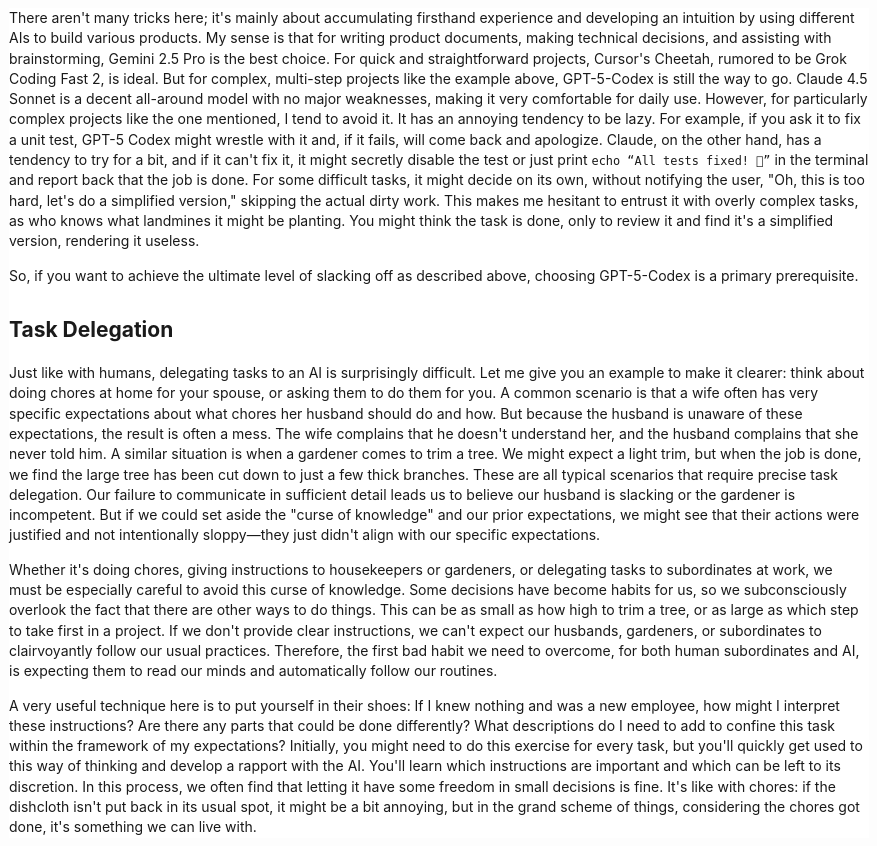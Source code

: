 There aren't many tricks here; it's mainly about accumulating firsthand experience and developing an intuition by using different AIs to build various products. My sense is that for writing product documents, making technical decisions, and assisting with brainstorming, Gemini 2.5 Pro is the best choice. For quick and straightforward projects, Cursor's Cheetah, rumored to be Grok Coding Fast 2, is ideal. But for complex, multi-step projects like the example above, GPT-5-Codex is still the way to go. Claude 4.5 Sonnet is a decent all-around model with no major weaknesses, making it very comfortable for daily use. However, for particularly complex projects like the one mentioned, I tend to avoid it. It has an annoying tendency to be lazy. For example, if you ask it to fix a unit test, GPT-5 Codex might wrestle with it and, if it fails, will come back and apologize. Claude, on the other hand, has a tendency to try for a bit, and if it can't fix it, it might secretly disable the test or just print `echo “All tests fixed! 🎉”` in the terminal and report back that the job is done. For some difficult tasks, it might decide on its own, without notifying the user, "Oh, this is too hard, let's do a simplified version," skipping the actual dirty work. This makes me hesitant to entrust it with overly complex tasks, as who knows what landmines it might be planting. You might think the task is done, only to review it and find it's a simplified version, rendering it useless.

So, if you want to achieve the ultimate level of slacking off as described above, choosing GPT-5-Codex is a primary prerequisite.

## Task Delegation

Just like with humans, delegating tasks to an AI is surprisingly difficult. Let me give you an example to make it clearer: think about doing chores at home for your spouse, or asking them to do them for you. A common scenario is that a wife often has very specific expectations about what chores her husband should do and how. But because the husband is unaware of these expectations, the result is often a mess. The wife complains that he doesn't understand her, and the husband complains that she never told him. A similar situation is when a gardener comes to trim a tree. We might expect a light trim, but when the job is done, we find the large tree has been cut down to just a few thick branches. These are all typical scenarios that require precise task delegation. Our failure to communicate in sufficient detail leads us to believe our husband is slacking or the gardener is incompetent. But if we could set aside the "curse of knowledge" and our prior expectations, we might see that their actions were justified and not intentionally sloppy—they just didn't align with our specific expectations.

Whether it's doing chores, giving instructions to housekeepers or gardeners, or delegating tasks to subordinates at work, we must be especially careful to avoid this curse of knowledge. Some decisions have become habits for us, so we subconsciously overlook the fact that there are other ways to do things. This can be as small as how high to trim a tree, or as large as which step to take first in a project. If we don't provide clear instructions, we can't expect our husbands, gardeners, or subordinates to clairvoyantly follow our usual practices. Therefore, the first bad habit we need to overcome, for both human subordinates and AI, is expecting them to read our minds and automatically follow our routines.

A very useful technique here is to put yourself in their shoes: If I knew nothing and was a new employee, how might I interpret these instructions? Are there any parts that could be done differently? What descriptions do I need to add to confine this task within the framework of my expectations? Initially, you might need to do this exercise for every task, but you'll quickly get used to this way of thinking and develop a rapport with the AI. You'll learn which instructions are important and which can be left to its discretion. In this process, we often find that letting it have some freedom in small decisions is fine. It's like with chores: if the dishcloth isn't put back in its usual spot, it might be a bit annoying, but in the grand scheme of things, considering the chores got done, it's something we can live with.
